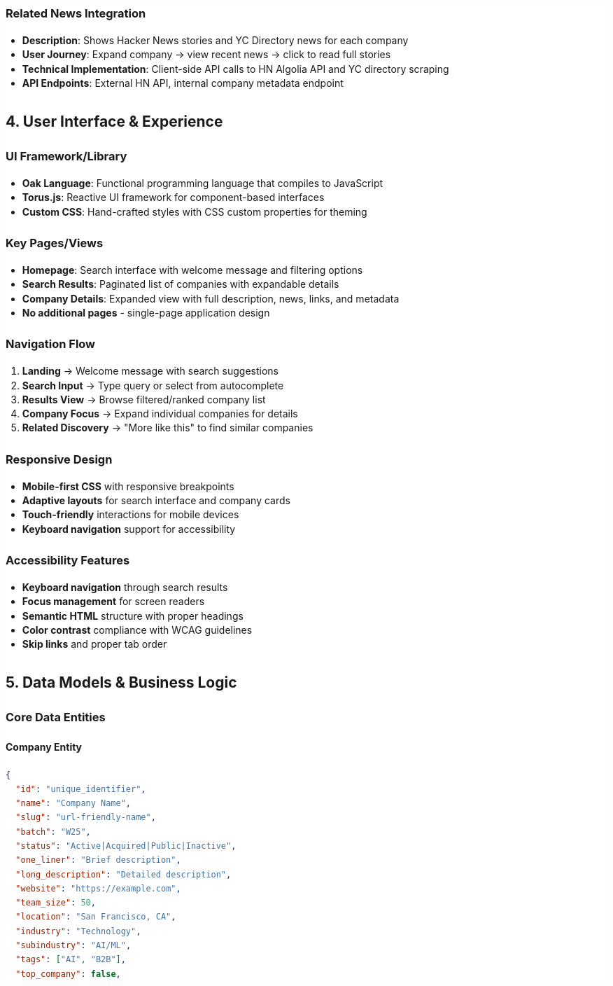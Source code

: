 ### Related News Integration
- **Description**: Shows Hacker News stories and YC Directory news for each company
- **User Journey**: Expand company → view recent news → click to read full stories
- **Technical Implementation**: Client-side API calls to HN Algolia API and YC directory scraping
- **API Endpoints**: External HN API, internal company metadata endpoint

## 4. User Interface & Experience

### UI Framework/Library
- **Oak Language**: Functional programming language that compiles to JavaScript
- **Torus.js**: Reactive UI framework for component-based interfaces
- **Custom CSS**: Hand-crafted styles with CSS custom properties for theming

### Key Pages/Views
- **Homepage**: Search interface with welcome message and filtering options
- **Search Results**: Paginated list of companies with expandable details
- **Company Details**: Expanded view with full description, news, links, and metadata
- **No additional pages** - single-page application design

### Navigation Flow
1. **Landing** → Welcome message with search suggestions
2. **Search Input** → Type query or select from autocomplete
3. **Results View** → Browse filtered/ranked company list
4. **Company Focus** → Expand individual companies for details
5. **Related Discovery** → "More like this" to find similar companies

### Responsive Design
- **Mobile-first CSS** with responsive breakpoints
- **Adaptive layouts** for search interface and company cards
- **Touch-friendly** interactions for mobile devices
- **Keyboard navigation** support for accessibility

### Accessibility Features
- **Keyboard navigation** through search results
- **Focus management** for screen readers
- **Semantic HTML** structure with proper headings
- **Color contrast** compliance with WCAG guidelines
- **Skip links** and proper tab order

## 5. Data Models & Business Logic

### Core Data Entities

#### Company Entity
```json
{
  "id": "unique_identifier",
  "name": "Company Name",
  "slug": "url-friendly-name",
  "batch": "W25",
  "status": "Active|Acquired|Public|Inactive",
  "one_liner": "Brief description",
  "long_description": "Detailed description",
  "website": "https://example.com",
  "team_size": 50,
  "location": "San Francisco, CA",
  "industry": "Technology",
  "subindustry": "AI/ML",
  "tags": ["AI", "B2B"],
  "top_company": false,
```